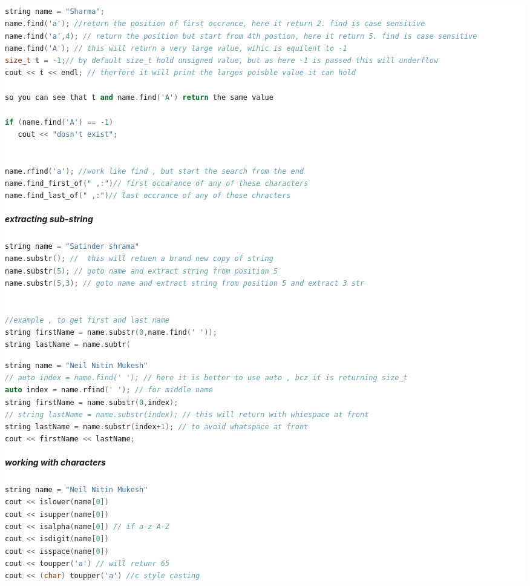 ```cpp
string name = "Sharma";
name.find('a'); //return the position of first occrance, here it return 2. find is case sensitive
name.find('a',4); // return the position but start from 4th postion, here it return 5. find is case sensitive
name.find('A'); // this will return a very large value, wihic is equilent to -1
size_t t = -1;// by default size_t hold unsigned value, but as here -1 is passed this will underflow
cout << t << endl; // therfore it will print the larges poisble value it can hold

so you can see that t and name.find('A') return the same value

if (name.find('A') == -1)
   cout << "dosn't exist";
   
   
name.rfind('a'); //work like find , but start the search from the end
name.find_first_of(" ,:")// first occarance of any of these characters
name.find_last_of(" ,:")// last occrance of any of these chracters
```
##### extracting sub-string
```cpp
string name = "Satinder shrama"
name.substr(); //  this will retuen a brand new copy of string
name.substr(5); // goto name and extract string from position 5
name.substr(5,3); // goto name and extract string from position 5 and extract 3 str


//example , to get first and last name
string firstName = name.substr(0,name.find(' '));
string lastName = name.subtr(

```
```cpp
string name = "Neil Nitin Mukesh"
// auto index = name.find(' '); // here it is better to use auto , bcz it is returning size_t
auto index = name.rfind(' '); // for middle name 
string firstName = name.substr(0,index);
// string lastName = name.substr(index); // this will return with whiespace at front
string lastName = name.substr(index+1); // to avoid whatspace at front
cout << firstName << lastName;
```
##### working with characters
```cpp
string name = "Neil Nitin Mukesh"
cout << islower(name[0])
cout << isupper(name[0])
cout << isalpha(name[0]) // if a-z A-Z
cout << isdigit(name[0])
cout << isspace(name[0])
cout << toupper('a') // will retunr 65
cout << (char) toupper('a') //c style casting
```
